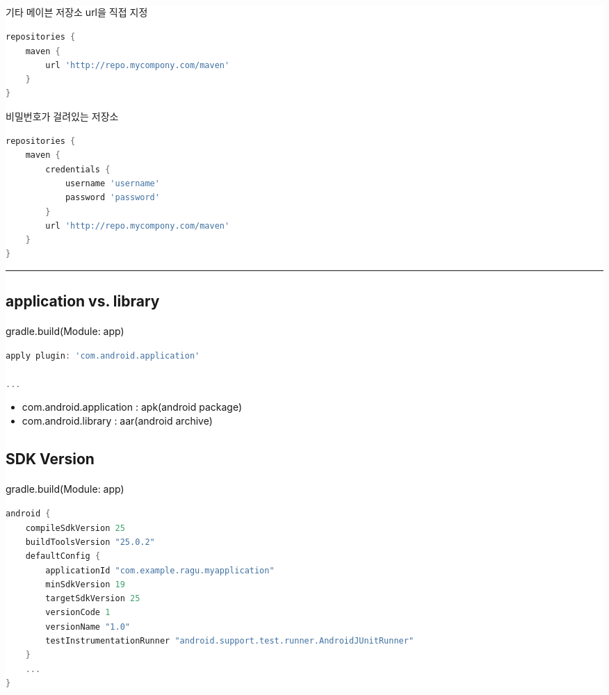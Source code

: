 기타 메이븐 저장소 url을 직접 지정

```gradle
repositories {
    maven {
        url 'http://repo.mycompony.com/maven'
    }
}
```

비밀번호가 걸려있는 저장소

```gradle
repositories {
    maven {
        credentials {
            username 'username'
            password 'password'
        }
        url 'http://repo.mycompony.com/maven'
    }
}
```

---

## application vs. library

gradle.build(Module: app)

```gradle
apply plugin: 'com.android.application'

...
```


- com.android.application : apk(android package)
- com.android.library : aar(android archive)


## SDK Version

gradle.build(Module: app)

```gradle
android {
    compileSdkVersion 25
    buildToolsVersion "25.0.2"
    defaultConfig {
        applicationId "com.example.ragu.myapplication"
        minSdkVersion 19
        targetSdkVersion 25
        versionCode 1
        versionName "1.0"
        testInstrumentationRunner "android.support.test.runner.AndroidJUnitRunner"
    }
    ...
}
```
